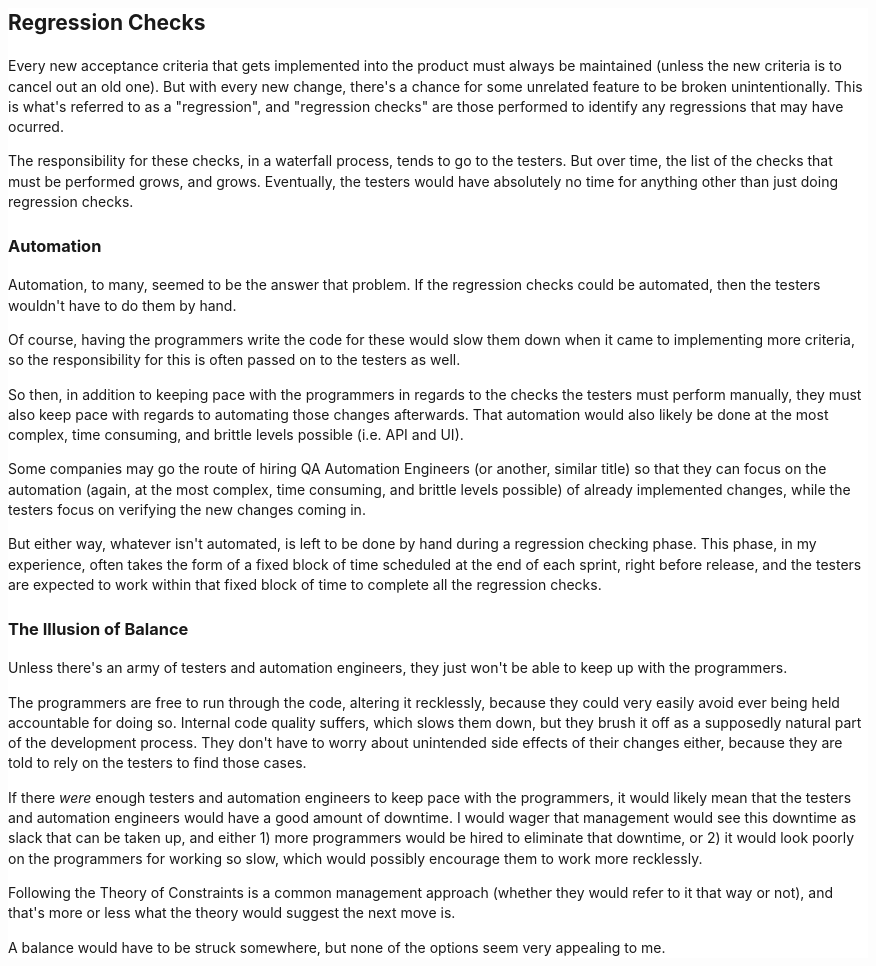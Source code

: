 ## Regression Checks

Every new acceptance criteria that gets implemented into the product must always be maintained (unless the new criteria is to cancel out an old one). But with every new change, there's a chance for some unrelated feature to be broken unintentionally. This is what's referred to as a "regression", and "regression checks" are those performed to identify any regressions that may have ocurred.

The responsibility for these checks, in a waterfall process, tends to go to the testers. But over time, the list of the checks that must be performed grows, and grows. Eventually, the testers would have absolutely no time for anything other than just doing regression checks.

### Automation

Automation, to many, seemed to be the answer that problem. If the regression checks could be automated, then the testers wouldn't have to do them by hand.

Of course, having the programmers write the code for these would slow them down when it came to implementing more criteria, so the responsibility for this is often passed on to the testers as well.

So then, in addition to keeping pace with the programmers in regards to the checks the testers must perform manually, they must also keep pace with regards to automating those changes afterwards. That automation would also likely be done at the most complex, time consuming, and brittle levels possible (i.e. API and UI).

Some companies may go the route of hiring QA Automation Engineers (or another, similar title) so that they can focus on the automation (again, at the most complex, time consuming, and brittle levels possible) of already implemented changes, while the testers focus on verifying the new changes coming in.

But either way, whatever isn't automated, is left to be done by hand during a regression checking phase. This phase, in my experience, often takes the form of a fixed block of time scheduled at the end of each sprint, right before release, and the testers are expected to work within that fixed block of time to complete all the regression checks.

### The Illusion of Balance

Unless there's an army of testers and automation engineers, they just won't be able to keep up with the programmers.

The programmers are free to run through the code, altering it recklessly, because they could very easily avoid ever being held accountable for doing so. Internal code quality suffers, which slows them down, but they brush it off as a supposedly natural part of the development process. They don't have to worry about unintended side effects of their changes either, because they are told to rely on the testers to find those cases.

If there _were_ enough testers and automation engineers to keep pace with the programmers, it would likely mean that the testers and automation engineers would have a good amount of downtime. I would wager that management would see this downtime as slack that can be taken up, and either 1) more programmers would be hired to eliminate that downtime, or 2) it would look poorly on the programmers for working so slow, which would possibly encourage them to work more recklessly.

Following the Theory of Constraints is a common management approach (whether they would refer to it that way or not), and that's more or less what the theory would suggest the next move is.

A balance would have to be struck somewhere, but none of the options seem very appealing to me.
